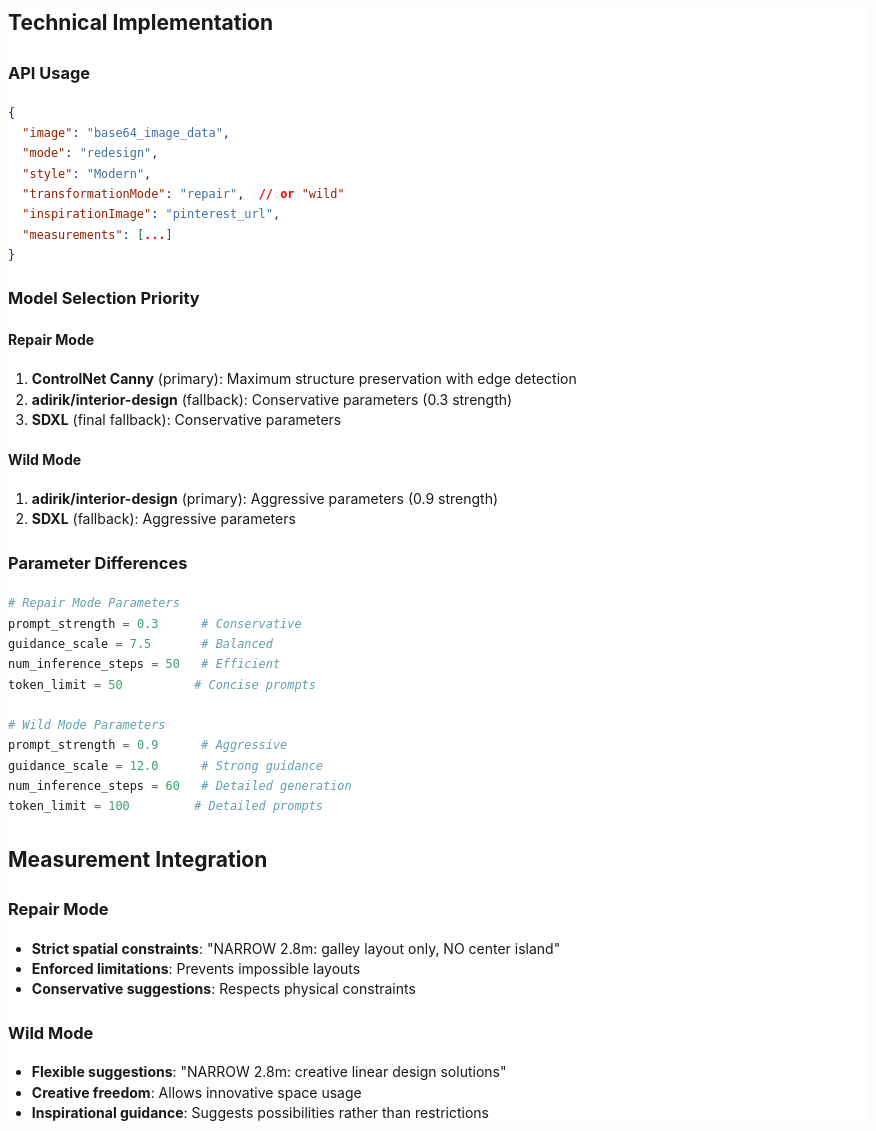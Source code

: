 ## Technical Implementation

### API Usage
```json
{
  "image": "base64_image_data",
  "mode": "redesign",
  "style": "Modern",
  "transformationMode": "repair",  // or "wild"
  "inspirationImage": "pinterest_url",
  "measurements": [...]
}
```

### Model Selection Priority

#### Repair Mode
1. **ControlNet Canny** (primary): Maximum structure preservation with edge detection
2. **adirik/interior-design** (fallback): Conservative parameters (0.3 strength)
3. **SDXL** (final fallback): Conservative parameters

#### Wild Mode
1. **adirik/interior-design** (primary): Aggressive parameters (0.9 strength)
2. **SDXL** (fallback): Aggressive parameters

### Parameter Differences

```python
# Repair Mode Parameters
prompt_strength = 0.3      # Conservative
guidance_scale = 7.5       # Balanced
num_inference_steps = 50   # Efficient
token_limit = 50          # Concise prompts

# Wild Mode Parameters  
prompt_strength = 0.9      # Aggressive
guidance_scale = 12.0      # Strong guidance
num_inference_steps = 60   # Detailed generation
token_limit = 100         # Detailed prompts
```

## Measurement Integration

### Repair Mode
- **Strict spatial constraints**: "NARROW 2.8m: galley layout only, NO center island"
- **Enforced limitations**: Prevents impossible layouts
- **Conservative suggestions**: Respects physical constraints

### Wild Mode
- **Flexible suggestions**: "NARROW 2.8m: creative linear design solutions"
- **Creative freedom**: Allows innovative space usage
- **Inspirational guidance**: Suggests possibilities rather than restrictions
